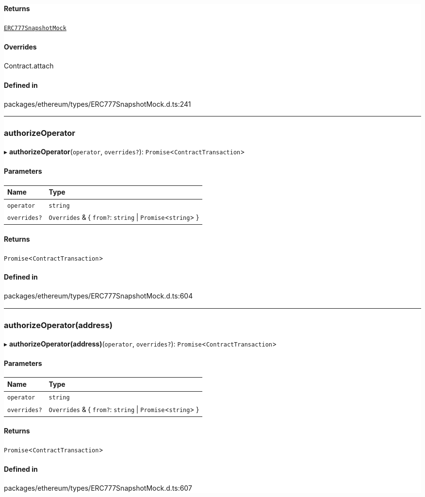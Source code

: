 #### Returns

[`ERC777SnapshotMock`](erc777snapshotmock.md)

#### Overrides

Contract.attach

#### Defined in

packages/ethereum/types/ERC777SnapshotMock.d.ts:241

___

### authorizeOperator

▸ **authorizeOperator**(`operator`, `overrides?`): `Promise`<`ContractTransaction`\>

#### Parameters

| Name | Type |
| :------ | :------ |
| `operator` | `string` |
| `overrides?` | `Overrides` & { `from?`: `string` \| `Promise`<`string`\>  } |

#### Returns

`Promise`<`ContractTransaction`\>

#### Defined in

packages/ethereum/types/ERC777SnapshotMock.d.ts:604

___

### authorizeOperator(address)

▸ **authorizeOperator(address)**(`operator`, `overrides?`): `Promise`<`ContractTransaction`\>

#### Parameters

| Name | Type |
| :------ | :------ |
| `operator` | `string` |
| `overrides?` | `Overrides` & { `from?`: `string` \| `Promise`<`string`\>  } |

#### Returns

`Promise`<`ContractTransaction`\>

#### Defined in

packages/ethereum/types/ERC777SnapshotMock.d.ts:607
